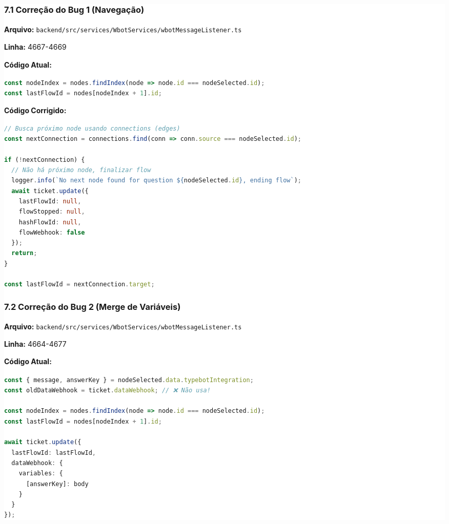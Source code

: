 ### 7.1 Correção do Bug 1 (Navegação)

**Arquivo:** `backend/src/services/WbotServices/wbotMessageListener.ts`

**Linha:** 4667-4669

**Código Atual:**

```typescript
const nodeIndex = nodes.findIndex(node => node.id === nodeSelected.id);
const lastFlowId = nodes[nodeIndex + 1].id;
```

**Código Corrigido:**

```typescript
// Busca próximo node usando connections (edges)
const nextConnection = connections.find(conn => conn.source === nodeSelected.id);

if (!nextConnection) {
  // Não há próximo node, finalizar flow
  logger.info(`No next node found for question ${nodeSelected.id}, ending flow`);
  await ticket.update({
    lastFlowId: null,
    flowStopped: null,
    hashFlowId: null,
    flowWebhook: false
  });
  return;
}

const lastFlowId = nextConnection.target;
```

### 7.2 Correção do Bug 2 (Merge de Variáveis)

**Arquivo:** `backend/src/services/WbotServices/wbotMessageListener.ts`

**Linha:** 4664-4677

**Código Atual:**

```typescript
const { message, answerKey } = nodeSelected.data.typebotIntegration;
const oldDataWebhook = ticket.dataWebhook; // ❌ Não usa!

const nodeIndex = nodes.findIndex(node => node.id === nodeSelected.id);
const lastFlowId = nodes[nodeIndex + 1].id;

await ticket.update({
  lastFlowId: lastFlowId,
  dataWebhook: {
    variables: {
      [answerKey]: body
    }
  }
});
```
